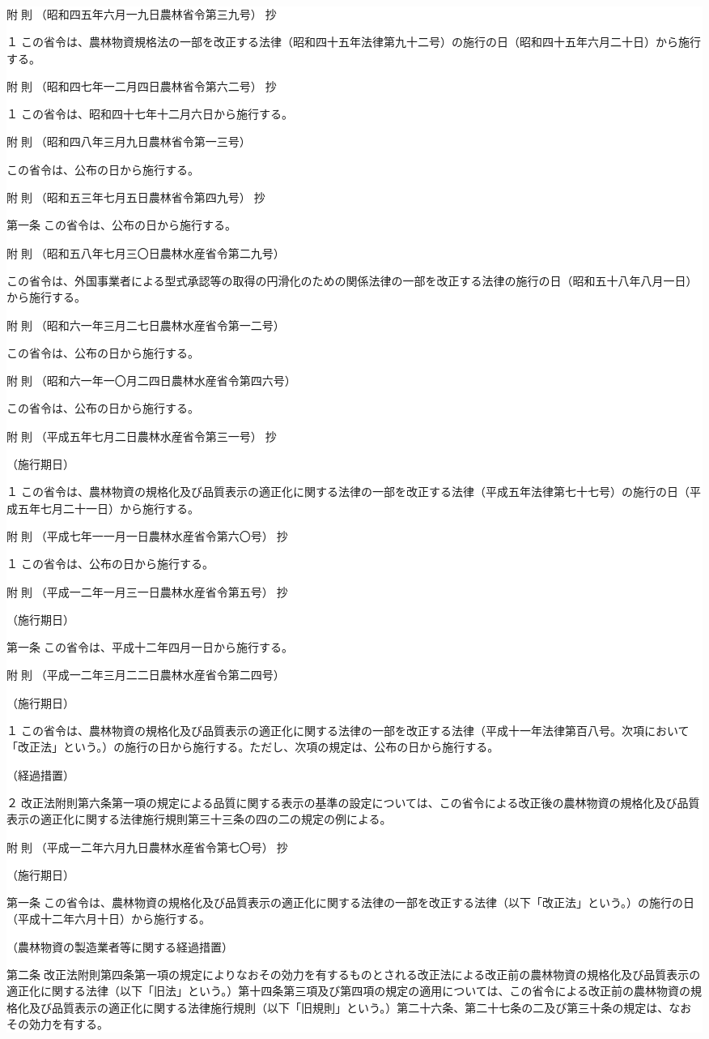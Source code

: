 附 則 （昭和四五年六月一九日農林省令第三九号） 抄

１ この省令は、農林物資規格法の一部を改正する法律（昭和四十五年法律第九十二号）の施行の日（昭和四十五年六月二十日）から施行する。

附 則 （昭和四七年一二月四日農林省令第六二号） 抄

１ この省令は、昭和四十七年十二月六日から施行する。

附 則 （昭和四八年三月九日農林省令第一三号）

この省令は、公布の日から施行する。

附 則 （昭和五三年七月五日農林省令第四九号） 抄

第一条 この省令は、公布の日から施行する。

附 則 （昭和五八年七月三〇日農林水産省令第二九号）

この省令は、外国事業者による型式承認等の取得の円滑化のための関係法律の一部を改正する法律の施行の日（昭和五十八年八月一日）から施行する。

附 則 （昭和六一年三月二七日農林水産省令第一二号）

この省令は、公布の日から施行する。

附 則 （昭和六一年一〇月二四日農林水産省令第四六号）

この省令は、公布の日から施行する。

附 則 （平成五年七月二日農林水産省令第三一号） 抄

（施行期日）

１ この省令は、農林物資の規格化及び品質表示の適正化に関する法律の一部を改正する法律（平成五年法律第七十七号）の施行の日（平成五年七月二十一日）から施行する。

附 則 （平成七年一一月一日農林水産省令第六〇号） 抄

１ この省令は、公布の日から施行する。

附 則 （平成一二年一月三一日農林水産省令第五号） 抄

（施行期日）

第一条 この省令は、平成十二年四月一日から施行する。

附 則 （平成一二年三月二二日農林水産省令第二四号）

（施行期日）

１ この省令は、農林物資の規格化及び品質表示の適正化に関する法律の一部を改正する法律（平成十一年法律第百八号。次項において「改正法」という。）の施行の日から施行する。ただし、次項の規定は、公布の日から施行する。

（経過措置）

２ 改正法附則第六条第一項の規定による品質に関する表示の基準の設定については、この省令による改正後の農林物資の規格化及び品質表示の適正化に関する法律施行規則第三十三条の四の二の規定の例による。

附 則 （平成一二年六月九日農林水産省令第七〇号） 抄

（施行期日）

第一条 この省令は、農林物資の規格化及び品質表示の適正化に関する法律の一部を改正する法律（以下「改正法」という。）の施行の日（平成十二年六月十日）から施行する。

（農林物資の製造業者等に関する経過措置）

第二条 改正法附則第四条第一項の規定によりなおその効力を有するものとされる改正法による改正前の農林物資の規格化及び品質表示の適正化に関する法律（以下「旧法」という。）第十四条第三項及び第四項の規定の適用については、この省令による改正前の農林物資の規格化及び品質表示の適正化に関する法律施行規則（以下「旧規則」という。）第二十六条、第二十七条の二及び第三十条の規定は、なおその効力を有する。
